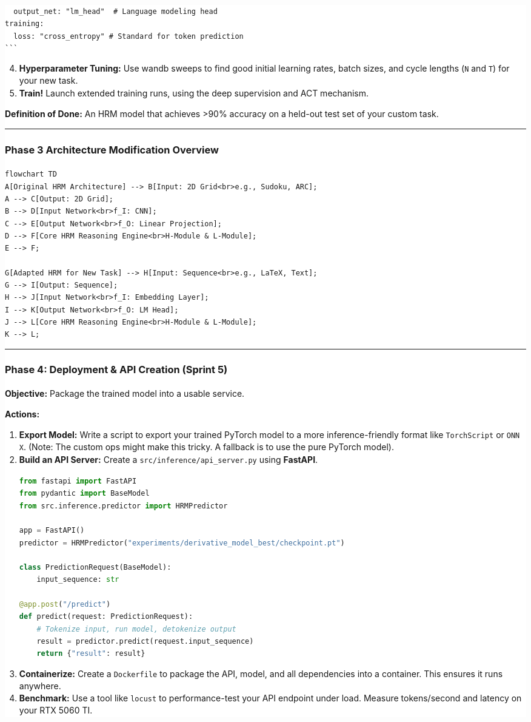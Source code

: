       output_net: "lm_head"  # Language modeling head
    training:
      loss: "cross_entropy" # Standard for token prediction
    ```
4.  **Hyperparameter Tuning:** Use wandb sweeps to find good initial learning rates, batch sizes, and cycle lengths (`N` and `T`) for your new task.
5.  **Train!** Launch extended training runs, using the deep supervision and ACT mechanism.

**Definition of Done:** An HRM model that achieves >90% accuracy on a held-out test set of your custom task.

---
### Phase 3 Architecture Modification Overview
```mermaid
flowchart TD
A[Original HRM Architecture] --> B[Input: 2D Grid<br>e.g., Sudoku, ARC];
A --> C[Output: 2D Grid];
B --> D[Input Network<br>f_I: CNN];
C --> E[Output Network<br>f_O: Linear Projection];
D --> F[Core HRM Reasoning Engine<br>H-Module & L-Module];
E --> F;

G[Adapted HRM for New Task] --> H[Input: Sequence<br>e.g., LaTeX, Text];
G --> I[Output: Sequence];
H --> J[Input Network<br>f_I: Embedding Layer];
I --> K[Output Network<br>f_O: LM Head];
J --> L[Core HRM Reasoning Engine<br>H-Module & L-Module];
K --> L;
```

---

### **Phase 4: Deployment & API Creation (Sprint 5)**

**Objective:** Package the trained model into a usable service.

**Actions:**
1.  **Export Model:** Write a script to export your trained PyTorch model to a more inference-friendly format like `TorchScript` or `ONNX`. (Note: The custom ops might make this tricky. A fallback is to use the pure PyTorch model).
2.  **Build an API Server:** Create a `src/inference/api_server.py` using **FastAPI**.
    ```python
    from fastapi import FastAPI
    from pydantic import BaseModel
    from src.inference.predictor import HRMPredictor

    app = FastAPI()
    predictor = HRMPredictor("experiments/derivative_model_best/checkpoint.pt")

    class PredictionRequest(BaseModel):
        input_sequence: str

    @app.post("/predict")
    def predict(request: PredictionRequest):
        # Tokenize input, run model, detokenize output
        result = predictor.predict(request.input_sequence)
        return {"result": result}
    ```
3.  **Containerize:** Create a `Dockerfile` to package the API, model, and all dependencies into a container. This ensures it runs anywhere.
4.  **Benchmark:** Use a tool like `locust` to performance-test your API endpoint under load. Measure tokens/second and latency on your RTX 5060 TI.
